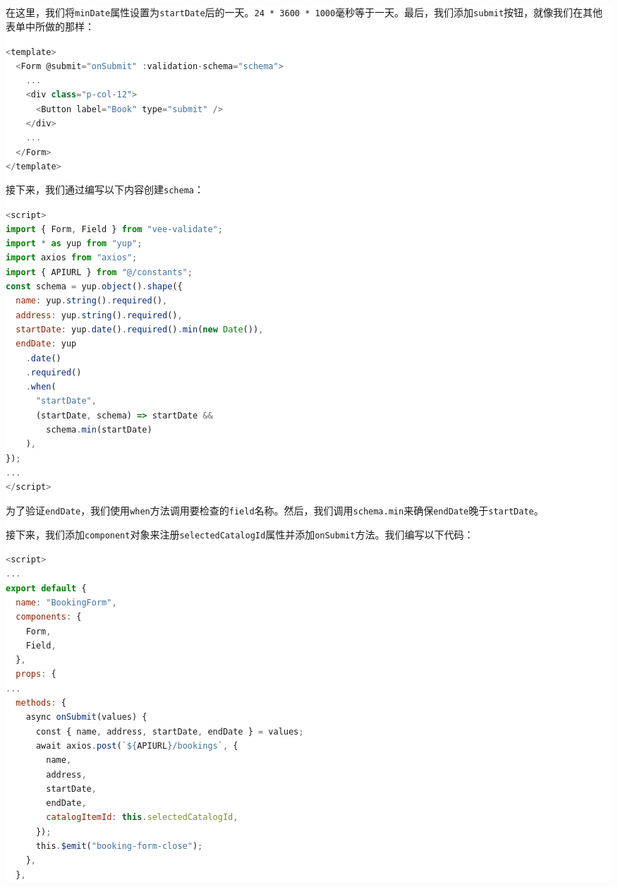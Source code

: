 在这里，我们将`minDate`属性设置为`startDate`后的一天。`24 * 3600 * 1000`毫秒等于一天。最后，我们添加`submit`按钮，就像我们在其他表单中所做的那样：

```js
<template>
  <Form @submit="onSubmit" :validation-schema="schema">
    ...
    <div class="p-col-12">
      <Button label="Book" type="submit" />
    </div>
    ...
  </Form>
</template>
```

接下来，我们通过编写以下内容创建`schema`：

```js
<script>
import { Form, Field } from "vee-validate";
import * as yup from "yup";
import axios from "axios";
import { APIURL } from "@/constants";
const schema = yup.object().shape({
  name: yup.string().required(),
  address: yup.string().required(),
  startDate: yup.date().required().min(new Date()),
  endDate: yup
    .date()
    .required()
    .when(
      "startDate",
      (startDate, schema) => startDate && 
        schema.min(startDate)
    ),
});
...
</script>
```

为了验证`endDate`，我们使用`when`方法调用要检查的`field`名称。然后，我们调用`schema.min`来确保`endDate`晚于`startDate`。

接下来，我们添加`component`对象来注册`selectedCatalogId`属性并添加`onSubmit`方法。我们编写以下代码：

```js
<script>
...
export default {
  name: "BookingForm",
  components: {
    Form,
    Field,
  },
  props: {
...
  methods: {
    async onSubmit(values) {
      const { name, address, startDate, endDate } = values;
      await axios.post(`${APIURL}/bookings`, {
        name,
        address,
        startDate,
        endDate,
        catalogItemId: this.selectedCatalogId,
      });
      this.$emit("booking-form-close");
    },
  },
```